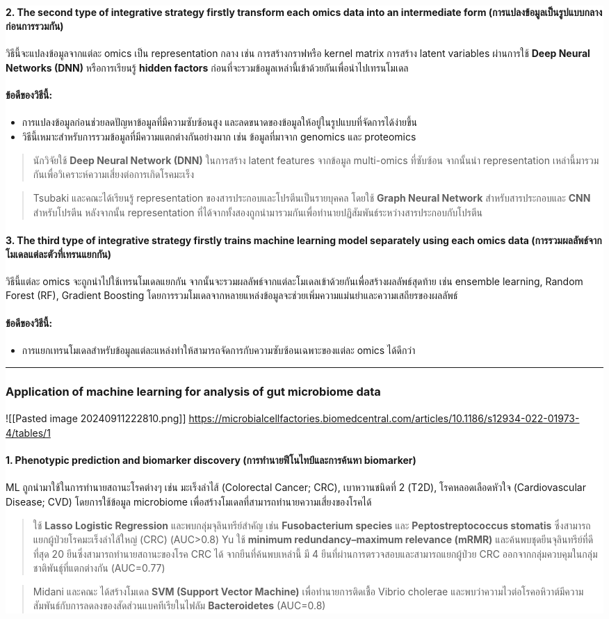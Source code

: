#### 2. The second type of integrative strategy firstly transform each omics data into an intermediate form (การแปลงข้อมูลเป็นรูปแบบกลางก่อนการรวมกัน)

วิธีนี้จะแปลงข้อมูลจากแต่ละ omics เป็น representation กลาง เช่น การสร้างกราฟหรือ kernel matrix การสร้าง latent variables ผ่านการใช้ **Deep Neural Networks (DNN)** หรือการเรียนรู้ **hidden factors** ก่อนที่จะรวมข้อมูลเหล่านี้เข้าด้วยกันเพื่อนำไปเทรนโมเดล
#### **ข้อดีของวิธีนี้:**
- การแปลงข้อมูลก่อนช่วยลดปัญหาข้อมูลที่มีความซับซ้อนสูง และลดขนาดของข้อมูลให้อยู่ในรูปแบบที่จัดการได้ง่ายขึ้น
- วิธีนี้เหมาะสำหรับการรวมข้อมูลที่มีความแตกต่างกันอย่างมาก เช่น ข้อมูลที่มาจาก genomics และ proteomics

> นักวิจัยใช้ **Deep Neural Network (DNN)** ในการสร้าง latent features จากข้อมูล multi-omics ที่ซับซ้อน จากนั้นนำ representation เหล่านี้มารวมกันเพื่อวิเคราะห์ความเสี่ยงต่อการเกิดโรคมะเร็ง​

> Tsubaki และคณะได้เรียนรู้ representation ของสารประกอบและโปรตีนเป็นรายบุคคล โดยใช้ **Graph Neural Network** สำหรับสารประกอบและ **CNN** สำหรับโปรตีน หลังจากนั้น representation ที่ได้จากทั้งสองถูกนำมารวมกันเพื่อทำนายปฏิสัมพันธ์ระหว่างสารประกอบกับโปรตีน

#### 3. The third type of integrative strategy firstly trains machine learning model separately using each omics data (การรวมผลลัพธ์จากโมเดลแต่ละตัวที่เทรนแยกกัน)

วิธีนี้แต่ละ omics จะถูกนำไปใช้เทรนโมเดลแยกกัน จากนั้นจะรวมผลลัพธ์จากแต่ละโมเดลเข้าด้วยกันเพื่อสร้างผลลัพธ์สุดท้าย เช่น ensemble learning,  Random Forest (RF), Gradient Boosting โดยการรวมโมเดลจากหลายแหล่งข้อมูลจะช่วยเพิ่มความแม่นยำและความเสถียรของผลลัพธ์
#### **ข้อดีของวิธีนี้:**
- การแยกเทรนโมเดลสำหรับข้อมูลแต่ละแหล่งทำให้สามารถจัดการกับความซับซ้อนเฉพาะของแต่ละ omics ได้ดีกว่า

---
### Application of machine learning for analysis of gut microbiome data

![[Pasted image 20240911222810.png]]
https://microbialcellfactories.biomedcentral.com/articles/10.1186/s12934-022-01973-4/tables/1
#### 1. Phenotypic prediction and biomarker discovery (การทำนายฟีโนไทป์และการค้นหา biomarker)

ML ถูกนำมาใช้ในการทำนายสถานะโรคต่างๆ เช่น มะเร็งลำไส้ (Colorectal Cancer; CRC), เบาหวานชนิดที่ 2 (T2D), โรคหลอดเลือดหัวใจ (Cardiovascular Disease; CVD) โดยการใช้ข้อมูล microbiome เพื่อสร้างโมเดลที่สามารถทำนายความเสี่ยงของโรคได้

> ใช้ **Lasso Logistic Regression** และพบกลุ่มจุลินทรีย์สำคัญ เช่น **Fusobacterium species** และ **Peptostreptococcus stomatis** ซึ่งสามารถแยกผู้ป่วยโรคมะเร็งลำไส้ใหญ่ (CRC) (AUC>0.8)
> Yu ใช้  **minimum redundancy–maximum relevance (mRMR)** และค้นพบชุดยีนจุลินทรีย์ที่ดีที่สุด 20 ยีนซึ่งสามารถทำนายสถานะของโรค CRC ได้ จากยีนที่ค้นพบเหล่านี้ มี 4 ยีนที่ผ่านการตรวจสอบและสามารถแยกผู้ป่วย CRC ออกจากกลุ่มควบคุมในกลุ่มชาติพันธุ์ที่แตกต่างกัน (AUC=0.77)

> Midani และคณะ ได้สร้างโมเดล **SVM (Support Vector Machine)** เพื่อทำนายการติดเชื้อ Vibrio cholerae และพบว่าความไวต่อโรคอหิวาต์มีความสัมพันธ์กับการลดลงของสัดส่วนแบคทีเรียในไฟลัม **Bacteroidetes** (AUC=0.8)
